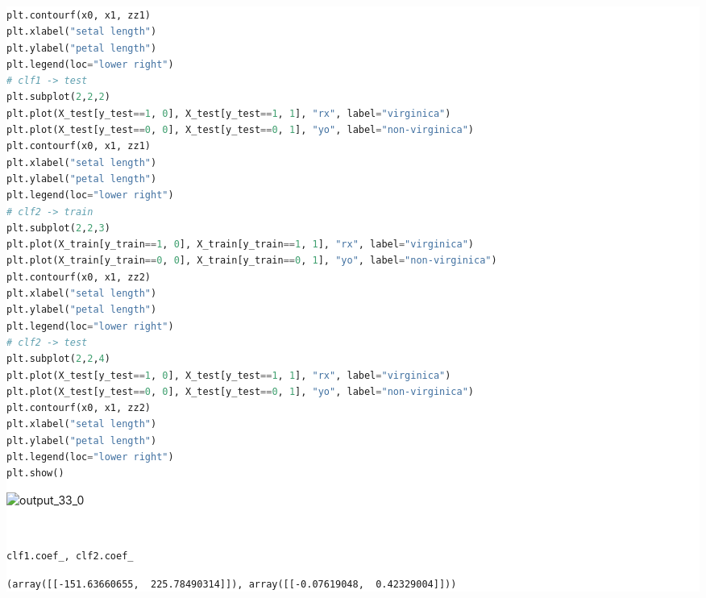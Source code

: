```python
plt.contourf(x0, x1, zz1)
plt.xlabel("setal length")
plt.ylabel("petal length")
plt.legend(loc="lower right")
# clf1 -> test
plt.subplot(2,2,2)
plt.plot(X_test[y_test==1, 0], X_test[y_test==1, 1], "rx", label="virginica")
plt.plot(X_test[y_test==0, 0], X_test[y_test==0, 1], "yo", label="non-virginica")
plt.contourf(x0, x1, zz1)
plt.xlabel("setal length")
plt.ylabel("petal length")
plt.legend(loc="lower right")
# clf2 -> train
plt.subplot(2,2,3)
plt.plot(X_train[y_train==1, 0], X_train[y_train==1, 1], "rx", label="virginica")
plt.plot(X_train[y_train==0, 0], X_train[y_train==0, 1], "yo", label="non-virginica")
plt.contourf(x0, x1, zz2)
plt.xlabel("setal length")
plt.ylabel("petal length")
plt.legend(loc="lower right")
# clf2 -> test
plt.subplot(2,2,4)
plt.plot(X_test[y_test==1, 0], X_test[y_test==1, 1], "rx", label="virginica")
plt.plot(X_test[y_test==0, 0], X_test[y_test==0, 1], "yo", label="non-virginica")
plt.contourf(x0, x1, zz2)
plt.xlabel("setal length")
plt.ylabel("petal length")
plt.legend(loc="lower right")
plt.show()
```


![output_33_0](https://user-images.githubusercontent.com/70505378/134864989-7fa9bbfa-e482-4bc8-be7a-a7c15fc5dffb.png)
    

<br>

```python
clf1.coef_, clf2.coef_
```


    (array([[-151.63660655,  225.78490314]]), array([[-0.07619048,  0.42329004]]))

